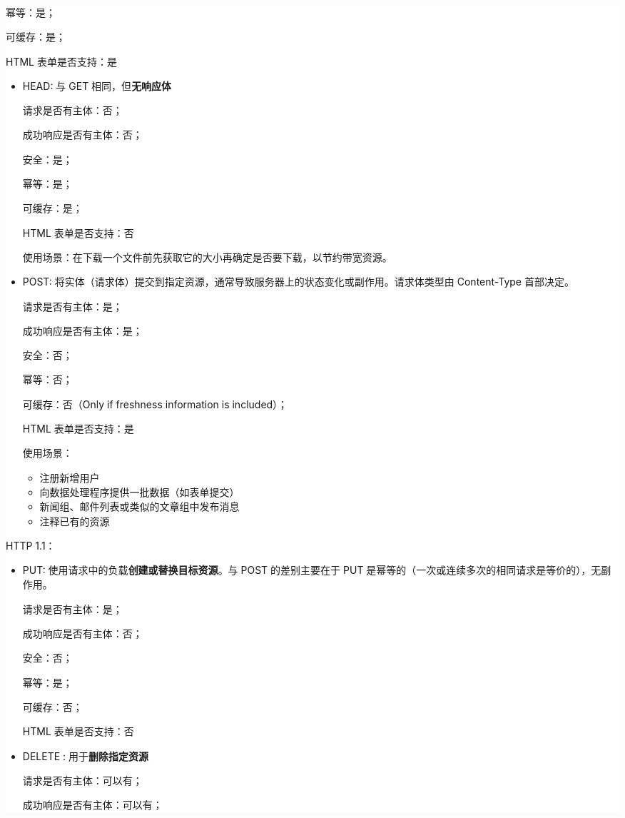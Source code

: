   幂等：是；

  可缓存：是；

  HTML 表单是否支持：是

- HEAD: 与 GET 相同，但**无响应体**

  请求是否有主体：否；

  成功响应是否有主体：否；

  安全：是；

  幂等：是；

  可缓存：是；

  HTML 表单是否支持：否

  使用场景：在下载一个文件前先获取它的大小再确定是否要下载，以节约带宽资源。

- POST: 将实体（请求体）提交到指定资源，通常导致服务器上的状态变化或副作用。请求体类型由 Content-Type 首部决定。

  请求是否有主体：是；

  成功响应是否有主体：是；

  安全：否；

  幂等：否；

  可缓存：否（Only if freshness information is included）；

  HTML 表单是否支持：是

  使用场景：

  - 注册新增用户
  - 向数据处理程序提供一批数据（如表单提交）
  - 新闻组、邮件列表或类似的文章组中发布消息
  - 注释已有的资源

HTTP 1.1：

- PUT: 使用请求中的负载**创建或替换目标资源**。与 POST 的差别主要在于 PUT 是幂等的（一次或连续多次的相同请求是等价的），无副作用。

  请求是否有主体：是；

  成功响应是否有主体：否；

  安全：否；

  幂等：是；

  可缓存：否；

  HTML 表单是否支持：否

- DELETE : 用于**删除指定资源**

  请求是否有主体：可以有；

  成功响应是否有主体：可以有；
